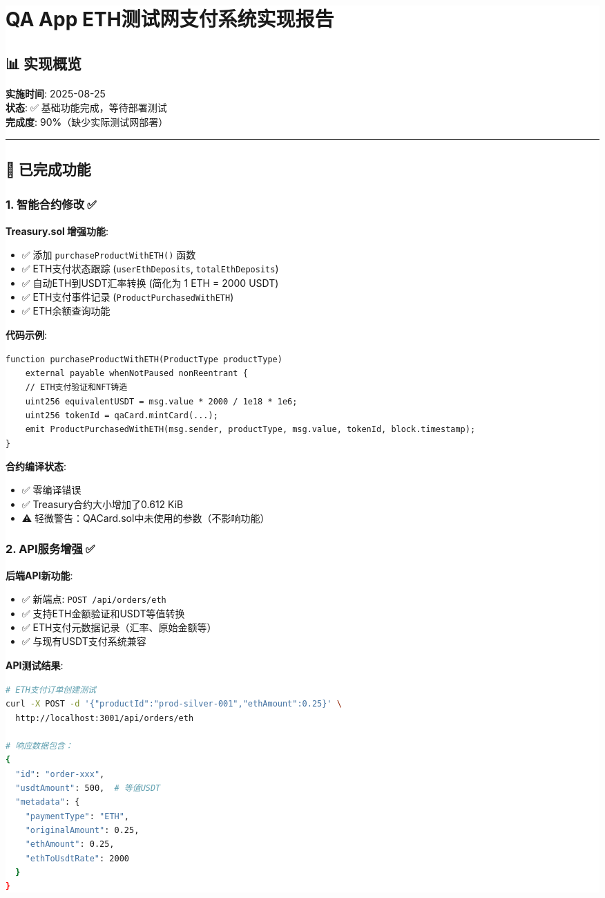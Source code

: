 # QA App ETH测试网支付系统实现报告

## 📊 实现概览

**实施时间**: 2025-08-25  
**状态**: ✅ 基础功能完成，等待部署测试  
**完成度**: 90%（缺少实际测试网部署）

---

## 🎯 已完成功能

### 1. 智能合约修改 ✅

**Treasury.sol 增强功能**:
- ✅ 添加 `purchaseProductWithETH()` 函数
- ✅ ETH支付状态跟踪 (`userEthDeposits`, `totalEthDeposits`)
- ✅ 自动ETH到USDT汇率转换 (简化为 1 ETH = 2000 USDT)
- ✅ ETH支付事件记录 (`ProductPurchasedWithETH`)
- ✅ ETH余额查询功能

**代码示例**:
```solidity
function purchaseProductWithETH(ProductType productType) 
    external payable whenNotPaused nonReentrant {
    // ETH支付验证和NFT铸造
    uint256 equivalentUSDT = msg.value * 2000 / 1e18 * 1e6;
    uint256 tokenId = qaCard.mintCard(...);
    emit ProductPurchasedWithETH(msg.sender, productType, msg.value, tokenId, block.timestamp);
}
```

**合约编译状态**:
- ✅ 零编译错误
- ✅ Treasury合约大小增加了0.612 KiB
- ⚠️ 轻微警告：QACard.sol中未使用的参数（不影响功能）

### 2. API服务增强 ✅

**后端API新功能**:
- ✅ 新端点: `POST /api/orders/eth`
- ✅ 支持ETH金额验证和USDT等值转换
- ✅ ETH支付元数据记录（汇率、原始金额等）
- ✅ 与现有USDT支付系统兼容

**API测试结果**:
```bash
# ETH支付订单创建测试
curl -X POST -d '{"productId":"prod-silver-001","ethAmount":0.25}' \
  http://localhost:3001/api/orders/eth

# 响应数据包含：
{
  "id": "order-xxx",
  "usdtAmount": 500,  # 等值USDT
  "metadata": {
    "paymentType": "ETH",
    "originalAmount": 0.25,
    "ethAmount": 0.25,
    "ethToUsdtRate": 2000
  }
}
```
